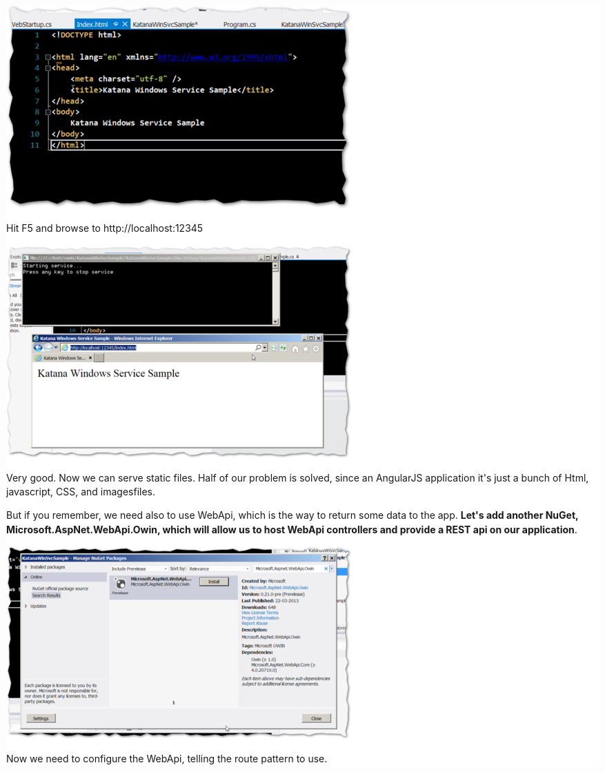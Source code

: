 <p><img alt="image" src="./8b22239eb7fd3a68934fe063eaa8c3585f8395e5841e4be2e2642ff2c3f32bc9.png" /></p>
<p></p>
<p>Hit F5 and browse to http://localhost:12345</p>
<p><img alt="image" src="./4e79d4c0b1594e59b0a1087ad1180f9171a3fee735303ec17728bd61b1264670.png" /></p>
<p></p>
<p>Very good. Now we can serve static files. Half of our problem is solved, since an AngularJS application it's just a bunch of Html, javascript, CSS, and imagesfiles.</p>
<p>But if you remember, we need also to use WebApi, which is the way to return some data to the app. <strong>Let's add another NuGet, Microsoft.AspNet.WebApi.Owin, which will allow us to host WebApi controllers and provide a REST api on our application</strong>.</p>
<p><img alt="image" src="./338e0059bf7e33ae814470dae83157e500b72d0f528ca70206d06b8988b0fa78.png" /></p>
<p></p>
<p>Now we need to configure the WebApi, telling the route pattern to use.</p>